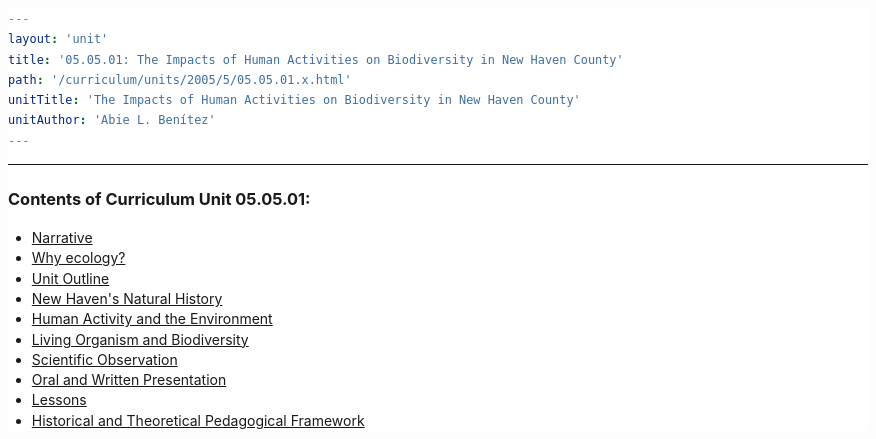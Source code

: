 ```yaml
---
layout: 'unit'
title: '05.05.01: The Impacts of Human Activities on Biodiversity in New Haven County'
path: '/curriculum/units/2005/5/05.05.01.x.html'
unitTitle: 'The Impacts of Human Activities on Biodiversity in New Haven County'
unitAuthor: 'Abie L. Benítez'
---
```


<body>
<hr/>
 <h3>
  Contents of Curriculum Unit 05.05.01:
 </h3>
 <ul>
  <a href="#a">
   <li>
    Narrative
   </li>
  </a>
  <a href="#b">
   <li>
    Why ecology?
   </li>
  </a>
  <a href="#c">
   <li>
    Unit Outline
   </li>
  </a>
  <a href="#d">
   <li>
    New Haven's Natural History
   </li>
  </a>
  <a href="#e">
   <li>
    Human Activity and the Environment
   </li>
  </a>
  <a href="#f">
   <li>
    Living Organism and Biodiversity
   </li>
  </a>
  <a href="#g">
   <li>
    Scientific Observation
   </li>
  </a>
  <a href="#h">
   <li>
    Oral and Written Presentation
   </li>
  </a>
  <a href="#i">
   <li>
    Lessons
   </li>
  </a>
  <a href="#j">
   <li>
    Historical and Theoretical Pedagogical Framework